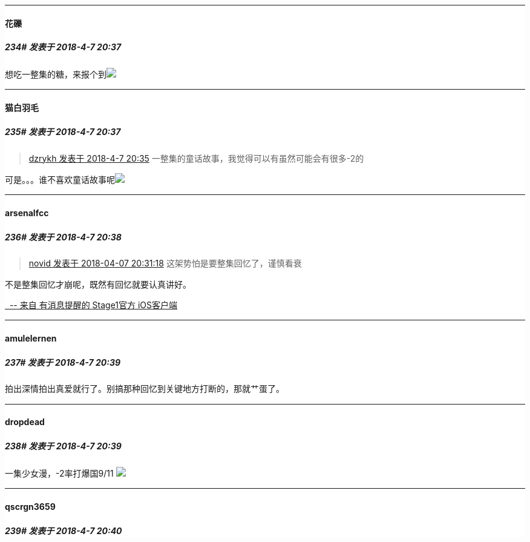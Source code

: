 -----

####  花礫  
##### 234#       发表于 2018-4-7 20:37


想吃一整集的糖，来报个到<img src="https://static.saraba1st.com/image/smiley/face2017/053.png" referrerpolicy="no-referrer">


-----

####  猫白羽毛  
##### 235#       发表于 2018-4-7 20:37


<blockquote><a href="httphttps://bbs.saraba1st.com/2b/forum.php?mod=redirect&amp;goto=findpost&amp;pid=39124170&amp;ptid=1597675" target="_blank">dzrykh 发表于 2018-4-7 20:35</a>
一整集的童话故事，我觉得可以有虽然可能会有很多-2的</blockquote>
可是。。。谁不喜欢童话故事呢<img src="https://static.saraba1st.com/image/smiley/face2017/075.png" referrerpolicy="no-referrer">


-----

####  arsenalfcc  
##### 236#       发表于 2018-4-7 20:38


<blockquote><a href="httphttps://bbs.saraba1st.com/2b/forum.php?mod=redirect&amp;goto=findpost&amp;pid=39124132&amp;ptid=1597675" target="_blank">novid 发表于 2018-04-07 20:31:18</a>
这架势怕是要整集回忆了，谨慎看衰</blockquote>不是整集回忆才崩呢，既然有回忆就要认真讲好。

[  -- 来自 有消息提醒的 Stage1官方 iOS客户端](https://itunes.apple.com/fi/app/saraba1st/id1221237470?mt=8)


-----

####  amulelernen  
##### 237#       发表于 2018-4-7 20:39


拍出深情拍出真爱就行了。别搞那种回忆到关键地方打断的，那就艹蛋了。


-----

####  dropdead  
##### 238#       发表于 2018-4-7 20:39


一集少女漫，-2率打爆国9/11 <img src="https://static.saraba1st.com/image/smiley/face2017/037.png" referrerpolicy="no-referrer">


-----

####  qscrgn3659  
##### 239#       发表于 2018-4-7 20:40
